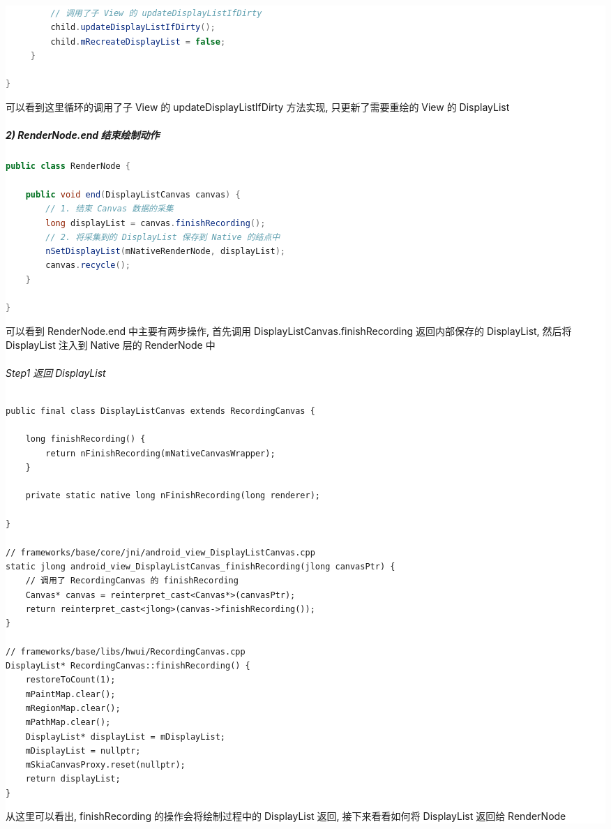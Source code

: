 ```java
         // 调用了子 View 的 updateDisplayListIfDirty
         child.updateDisplayListIfDirty();
         child.mRecreateDisplayList = false;
     }

}
```
可以看到这里循环的调用了子 View 的 updateDisplayListIfDirty 方法实现, 只更新了需要重绘的 View 的 DisplayList

##### 2) RenderNode.end 结束绘制动作
```java
public class RenderNode {

    public void end(DisplayListCanvas canvas) {
        // 1. 结束 Canvas 数据的采集
        long displayList = canvas.finishRecording();
        // 2. 将采集到的 DisplayList 保存到 Native 的结点中
        nSetDisplayList(mNativeRenderNode, displayList);
        canvas.recycle();
    }
    
}
```
可以看到 RenderNode.end 中主要有两步操作, 首先调用 DisplayListCanvas.finishRecording 返回内部保存的 DisplayList, 然后将 DisplayList 注入到 Native 层的 RenderNode 中

###### Step1 返回 DisplayList
```
public final class DisplayListCanvas extends RecordingCanvas {

    long finishRecording() {
        return nFinishRecording(mNativeCanvasWrapper);
    } 
    
    private static native long nFinishRecording(long renderer);

}

// frameworks/base/core/jni/android_view_DisplayListCanvas.cpp
static jlong android_view_DisplayListCanvas_finishRecording(jlong canvasPtr) {
    // 调用了 RecordingCanvas 的 finishRecording
    Canvas* canvas = reinterpret_cast<Canvas*>(canvasPtr);
    return reinterpret_cast<jlong>(canvas->finishRecording());
}

// frameworks/base/libs/hwui/RecordingCanvas.cpp
DisplayList* RecordingCanvas::finishRecording() {
    restoreToCount(1);
    mPaintMap.clear();
    mRegionMap.clear();
    mPathMap.clear();
    DisplayList* displayList = mDisplayList;
    mDisplayList = nullptr;
    mSkiaCanvasProxy.reset(nullptr);
    return displayList;
}
```
从这里可以看出, finishRecording 的操作会将绘制过程中的 DisplayList 返回, 接下来看看如何将 DisplayList 返回给 RenderNode
